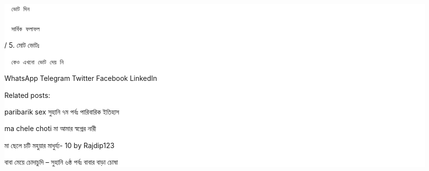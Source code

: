  
 
 
 
 
 
 
 
 
 
      ভোট দিন    
 
      সার্বিক ফলাফল 
 / 5. মোট ভোটঃ 
 
 
      কেও এখনো ভোট দেয় নি    
 
 
 
 
WhatsApp
Telegram
Twitter
Facebook
LinkedIn




Related posts:






paribarik sex সুহানি ৭ম পর্বঃ পারিবারিক ইতিহাস




ma chele choti মা আমার স্বপ্নের নারী




মা ছেলে চটি মহুয়ার মাধুর্য্য- 10 by Rajdip123




বাবা মেয়ে চোদাচুদি – সুহানি ৬ষ্ঠ পর্বঃ বাবার বাড়া চোষা
